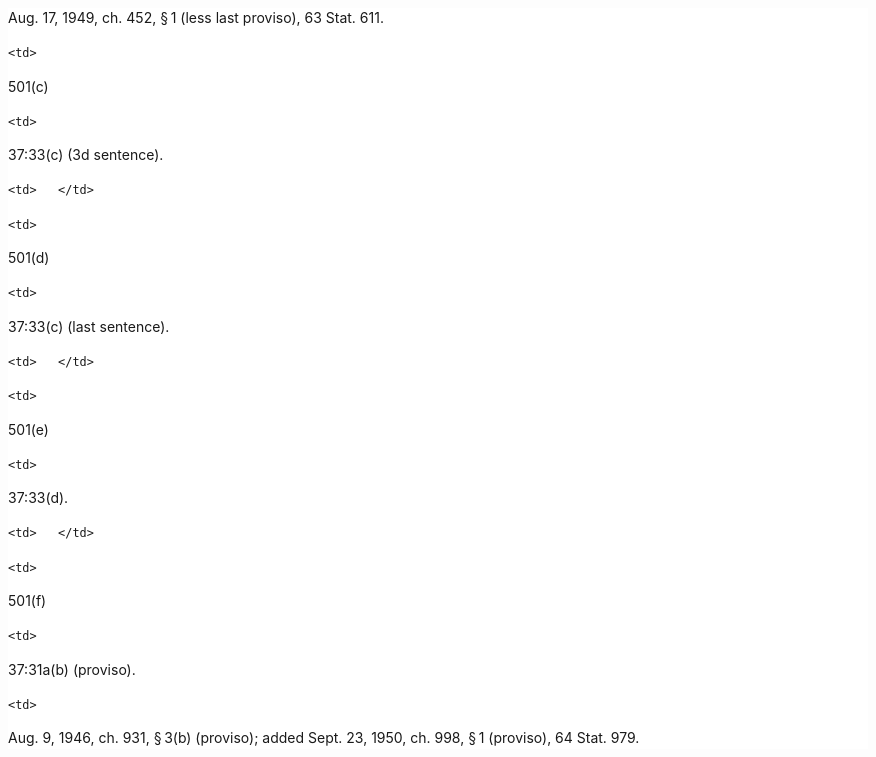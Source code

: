 Aug. 17, 1949, ch. 452, § 1 (less last proviso), 63 Stat. 611.  </td>

  </tr>

  <tr>

    <td> 

501(c)  </td>

    <td> 

37:33(c) (3d sentence).  </td>

    <td>   </td>

  </tr>

  <tr>

    <td> 

501(d)  </td>

    <td> 

37:33(c) (last sentence).  </td>

    <td>   </td>

  </tr>

  <tr>

    <td> 

501(e)  </td>

    <td> 

37:33(d).  </td>

    <td>   </td>

  </tr>

  <tr>

    <td> 

501(f)  </td>

    <td> 

37:31a(b) (proviso).  </td>

    <td> 

Aug. 9, 1946, ch. 931, § 3(b) (proviso); added Sept. 23, 1950, ch. 998, § 1 (proviso), 64 Stat. 979.  </td>

  </tr>

  <tr>
